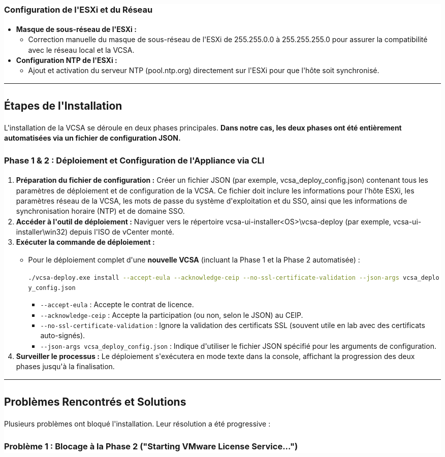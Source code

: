 ### Configuration de l'ESXi et du Réseau

* **Masque de sous-réseau de l'ESXi :**
    * Correction manuelle du masque de sous-réseau de l'ESXi de 255.255.0.0 à 255.255.255.0 pour assurer la compatibilité avec le réseau local et la VCSA.
* **Configuration NTP de l'ESXi :**
    * Ajout et activation du serveur NTP (pool.ntp.org) directement sur l'ESXi pour que l'hôte soit synchronisé.

---

## Étapes de l'Installation

L'installation de la VCSA se déroule en deux phases principales. **Dans notre cas, les deux phases ont été entièrement automatisées via un fichier de configuration JSON.**

### Phase 1 & 2 : Déploiement et Configuration de l'Appliance via CLI

1. **Préparation du fichier de configuration :** Créer un fichier JSON (par exemple, vcsa_deploy_config.json) contenant tous les paramètres de déploiement et de configuration de la VCSA. Ce fichier doit inclure les informations pour l'hôte ESXi, les paramètres réseau de la VCSA, les mots de passe du système d'exploitation et du SSO, ainsi que les informations de synchronisation horaire (NTP) et de domaine SSO.
2. **Accéder à l'outil de déploiement :** Naviguer vers le répertoire vcsa-ui-installer\<OS>\vcsa-deploy (par exemple, vcsa-ui-installer\win32) depuis l'ISO de vCenter monté.
3. **Exécuter la commande de déploiement :**
    * Pour le déploiement complet d'une **nouvelle VCSA** (incluant la Phase 1 et la Phase 2 automatisée) :
        
        ```bash
        ./vcsa-deploy.exe install --accept-eula --acknowledge-ceip --no-ssl-certificate-validation --json-args vcsa_deploy_config.json
        ```

        * `--accept-eula` : Accepte le contrat de licence.
        * `--acknowledge-ceip` : Accepte la participation (ou non, selon le JSON) au CEIP.
        * `--no-ssl-certificate-validation` : Ignore la validation des certificats SSL (souvent utile en lab avec des certificats auto-signés).
        * `--json-args vcsa_deploy_config.json` : Indique d'utiliser le fichier JSON spécifié pour les arguments de configuration.
4. **Surveiller le processus :** Le déploiement s'exécutera en mode texte dans la console, affichant la progression des deux phases jusqu'à la finalisation.

---

## Problèmes Rencontrés et Solutions

Plusieurs problèmes ont bloqué l'installation. Leur résolution a été progressive :

### Problème 1 : Blocage à la Phase 2 ("Starting VMware License Service...")
